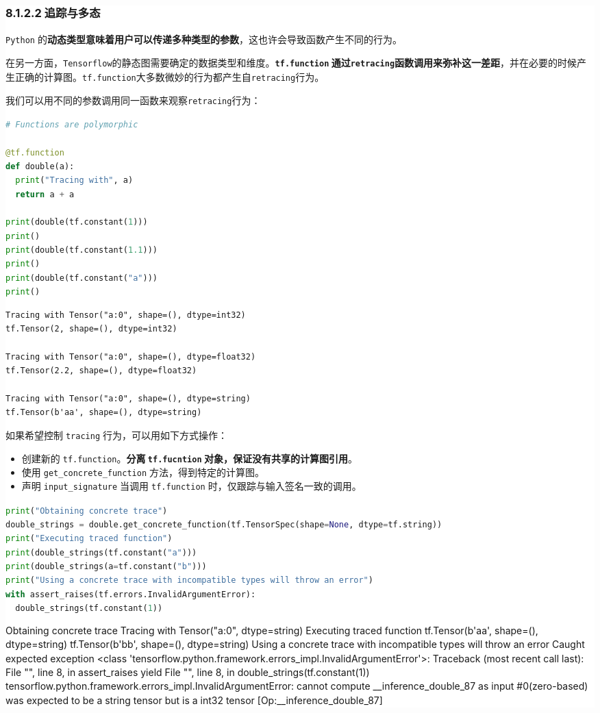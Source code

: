 ### 8.1.2.2 追踪与多态

`Python` 的**动态类型意味着用户可以传递多种类型的参数**，这也许会导致函数产生不同的行为。

在另一方面，`Tensorflow`的静态图需要确定的数据类型和维度。**`tf.function` 通过`retracing`函数调用来弥补这一差距**，并在必要的时候产生正确的计算图。`tf.function`大多数微妙的行为都产生自`retracing`行为。

我们可以用不同的参数调用同一函数来观察`retracing`行为：
```python
# Functions are polymorphic

@tf.function
def double(a):
  print("Tracing with", a)
  return a + a

print(double(tf.constant(1)))
print()
print(double(tf.constant(1.1)))
print()
print(double(tf.constant("a")))
print()
```
    Tracing with Tensor("a:0", shape=(), dtype=int32)
    tf.Tensor(2, shape=(), dtype=int32)
    
    Tracing with Tensor("a:0", shape=(), dtype=float32)
    tf.Tensor(2.2, shape=(), dtype=float32)
    
    Tracing with Tensor("a:0", shape=(), dtype=string)
    tf.Tensor(b'aa', shape=(), dtype=string)

如果希望控制 `tracing` 行为，可以用如下方式操作：
* 创建新的 `tf.function`。**分离 `tf.fucntion` 对象，保证没有共享的计算图引用**。
* 使用 `get_concrete_function` 方法，得到特定的计算图。
* 声明 `input_signature` 当调用 `tf.function` 时，仅跟踪与输入签名一致的调用。

```python
print("Obtaining concrete trace")
double_strings = double.get_concrete_function(tf.TensorSpec(shape=None, dtype=tf.string))
print("Executing traced function")
print(double_strings(tf.constant("a")))
print(double_strings(a=tf.constant("b")))
print("Using a concrete trace with incompatible types will throw an error")
with assert_raises(tf.errors.InvalidArgumentError):
  double_strings(tf.constant(1))
```
  Obtaining concrete trace
  Tracing with Tensor("a:0", dtype=string)
  Executing traced function
  tf.Tensor(b'aa', shape=(), dtype=string)
  tf.Tensor(b'bb', shape=(), dtype=string)
  Using a concrete trace with incompatible types will throw an error
  Caught expected exception 
    <class 'tensorflow.python.framework.errors_impl.InvalidArgumentError'>:
  Traceback (most recent call last):
    File "<ipython-input-3-73d0ca52e838>", line 8, in assert_raises
      yield
    File "<ipython-input-8-5351d0a2eda2>", line 8, in <module>
      double_strings(tf.constant(1))
  tensorflow.python.framework.errors_impl.InvalidArgumentError: cannot compute __inference_double_87 as input #0(zero-based) was expected to be a string tensor but is a int32 tensor [Op:__inference_double_87]
